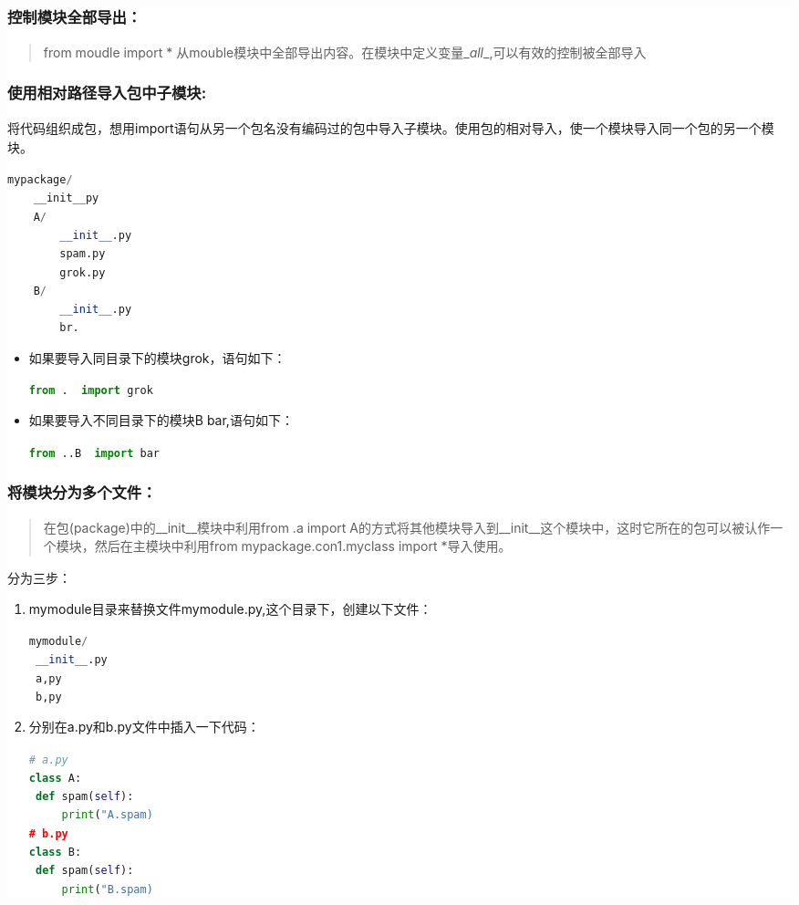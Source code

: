 ### 控制模块全部导出：

> from moudle import *  从mouble模块中全部导出内容。在模块中定义变量\__all__,可以有效的控制被全部导入



### 使用相对路径导入包中子模块:

将代码组织成包，想用import语句从另一个包名没有编码过的包中导入子模块。使用包的相对导入，使一个模块导入同一个包的另一个模块。

```py
mypackage/
	__init__py
	A/
		__init__.py
		spam.py
		grok.py
	B/
		__init__.py
		br. 
```

- 如果要导入同目录下的模块grok，语句如下：

  ```py
  from .  import grok
  ```

- 如果要导入不同目录下的模块B bar,语句如下：

  ```py
  from ..B  import bar
  ```

### 将模块分为多个文件：

> 在包(package)中的\__init__模块中利用from .a import  A的方式将其他模块导入到\__init__这个模块中，这时它所在的包可以被认作一个模块，然后在主模块中利用from mypackage.con1.myclass import *导入使用。

分为三步：

1. mymodule目录来替换文件mymodule.py,这个目录下，创建以下文件：

   ```py
   mymodule/
   	__init__.py
   	a,py
   	b,py
   ```

2. 分别在a.py和b.py文件中插入一下代码：

   ```py
   # a.py
   class A:
   	def spam(self):
   		print("A.spam)
   # b.py
   class B:
   	def spam(self):
   		print("B.spam)
   ```
